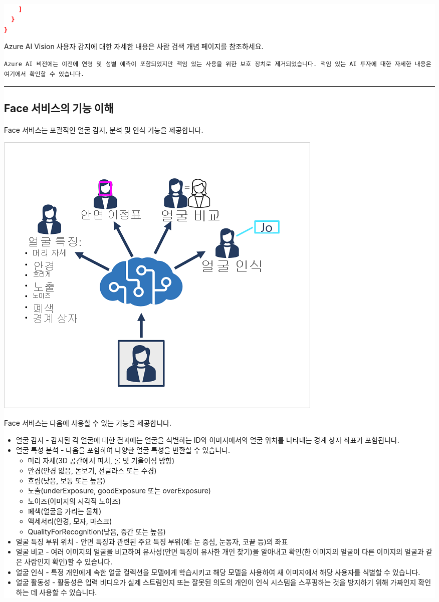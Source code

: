 ```json
    ]
  }
}
```
Azure AI Vision 사용자 감지에 대한 자세한 내용은 사람 검색 개념 페이지를 참조하세요.

```
Azure AI 비전에는 이전에 연령 및 성별 예측이 포함되었지만 책임 있는 사용을 위한 보호 장치로 제거되었습니다. 책임 있는 AI 투자에 대한 자세한 내용은 여기에서 확인할 수 있습니다.
```

---
## Face 서비스의 기능 이해

Face 서비스는 포괄적인 얼굴 감지, 분석 및 인식 기능을 제공합니다.

![](../img/face-service.png)

Face 서비스는 다음에 사용할 수 있는 기능을 제공합니다.

 - 얼굴 감지 - 감지된 각 얼굴에 대한 결과에는 얼굴을 식별하는 ID와 이미지에서의 얼굴 위치를 나타내는 경계 상자 좌표가 포함됩니다.
 - 얼굴 특성 분석 - 다음을 포함하여 다양한 얼굴 특성을 반환할 수 있습니다.
   - 머리 자세(3D 공간에서 피치, 롤 및 기울어짐 방향)
   - 안경(안경 없음, 돋보기, 선글라스 또는 수경)
   - 흐림(낮음, 보통 또는 높음)
   - 노출(underExposure, goodExposure 또는 overExposure)
   - 노이즈(이미지의 시각적 노이즈)
   - 폐색(얼굴을 가리는 물체)
   - 액세서리(안경, 모자, 마스크)
   - QualityForRecognition(낮음, 중간 또는 높음)
 - 얼굴 특징 부위 위치 - 안면 특징과 관련된 주요 특징 부위(예: 눈 중심, 눈동자, 코끝 등)의 좌표
 - 얼굴 비교 - 여러 이미지의 얼굴을 비교하여 유사성(안면 특징이 유사한 개인 찾기)을 알아내고 확인(한 이미지의 얼굴이 다른 이미지의 얼굴과 같은 사람인지 확인)할 수 있습니다.
 - 얼굴 인식 - 특정 개인에게 속한 얼굴 컬렉션을 모델에게 학습시키고 해당 모델을 사용하여 새 이미지에서 해당 사용자를 식별할 수 있습니다.
 - 얼굴 활동성 - 활동성은 입력 비디오가 실제 스트림인지 또는 잘못된 의도의 개인이 인식 시스템을 스푸핑하는 것을 방지하기 위해 가짜인지 확인하는 데 사용할 수 있습니다.

